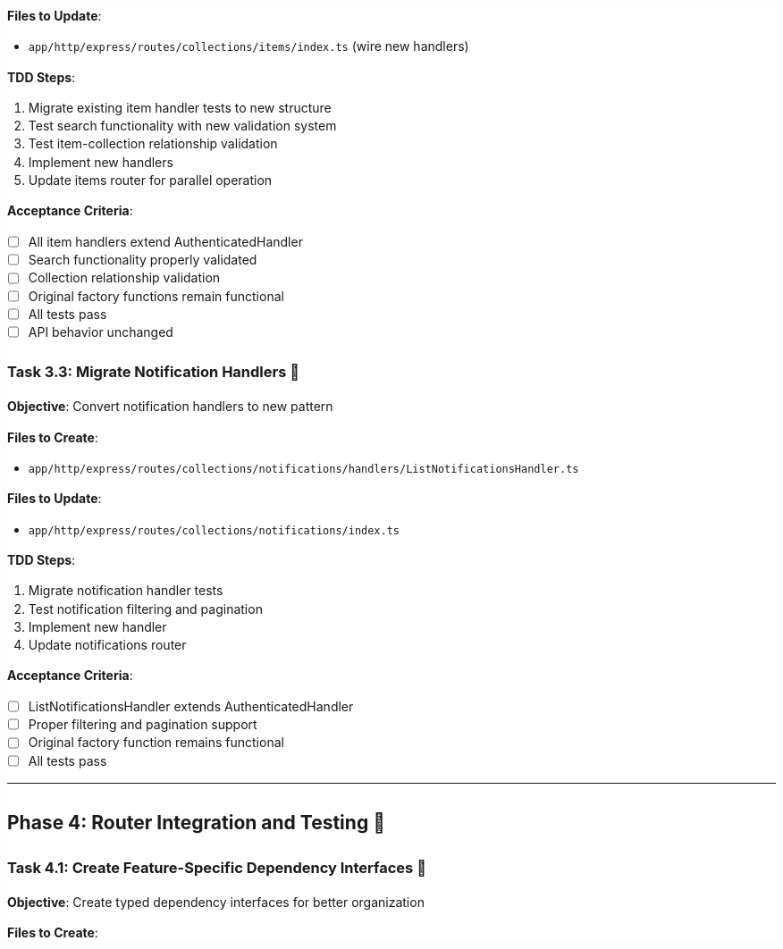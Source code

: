 **Files to Update**:

- `app/http/express/routes/collections/items/index.ts` (wire new handlers)

**TDD Steps**:

1. Migrate existing item handler tests to new structure
2. Test search functionality with new validation system
3. Test item-collection relationship validation
4. Implement new handlers
5. Update items router for parallel operation

**Acceptance Criteria**:

- [ ] All item handlers extend AuthenticatedHandler
- [ ] Search functionality properly validated
- [ ] Collection relationship validation
- [ ] Original factory functions remain functional
- [ ] All tests pass
- [ ] API behavior unchanged

### Task 3.3: Migrate Notification Handlers 🔄

**Objective**: Convert notification handlers to new pattern

**Files to Create**:

- `app/http/express/routes/collections/notifications/handlers/ListNotificationsHandler.ts`

**Files to Update**:

- `app/http/express/routes/collections/notifications/index.ts`

**TDD Steps**:

1. Migrate notification handler tests
2. Test notification filtering and pagination
3. Implement new handler
4. Update notifications router

**Acceptance Criteria**:

- [ ] ListNotificationsHandler extends AuthenticatedHandler
- [ ] Proper filtering and pagination support
- [ ] Original factory function remains functional
- [ ] All tests pass

---

## Phase 4: Router Integration and Testing 🧪

### Task 4.1: Create Feature-Specific Dependency Interfaces 🔧

**Objective**: Create typed dependency interfaces for better organization

**Files to Create**:
